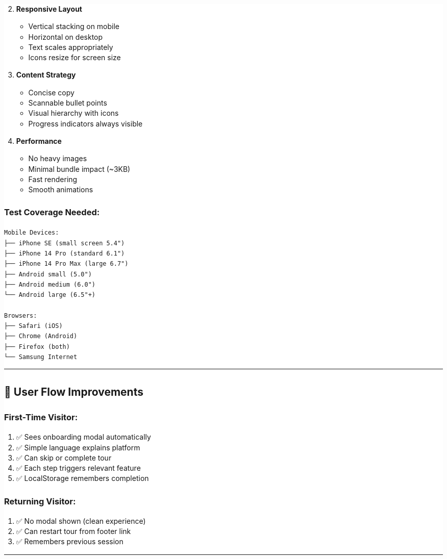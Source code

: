 2. **Responsive Layout**

   - Vertical stacking on mobile
   - Horizontal on desktop
   - Text scales appropriately
   - Icons resize for screen size

3. **Content Strategy**

   - Concise copy
   - Scannable bullet points
   - Visual hierarchy with icons
   - Progress indicators always visible

4. **Performance**
   - No heavy images
   - Minimal bundle impact (~3KB)
   - Fast rendering
   - Smooth animations

### Test Coverage Needed:

```
Mobile Devices:
├── iPhone SE (small screen 5.4")
├── iPhone 14 Pro (standard 6.1")
├── iPhone 14 Pro Max (large 6.7")
├── Android small (5.0")
├── Android medium (6.0")
└── Android large (6.5"+)

Browsers:
├── Safari (iOS)
├── Chrome (Android)
├── Firefox (both)
└── Samsung Internet
```

---

## 🔄 User Flow Improvements

### First-Time Visitor:

1. ✅ Sees onboarding modal automatically
2. ✅ Simple language explains platform
3. ✅ Can skip or complete tour
4. ✅ Each step triggers relevant feature
5. ✅ LocalStorage remembers completion

### Returning Visitor:

1. ✅ No modal shown (clean experience)
2. ✅ Can restart tour from footer link
3. ✅ Remembers previous session

---